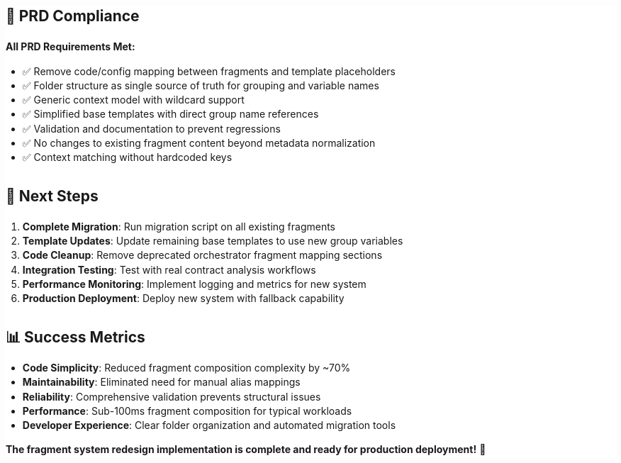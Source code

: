 ## 🎯 PRD Compliance

**All PRD Requirements Met:**
- ✅ Remove code/config mapping between fragments and template placeholders
- ✅ Folder structure as single source of truth for grouping and variable names
- ✅ Generic context model with wildcard support
- ✅ Simplified base templates with direct group name references
- ✅ Validation and documentation to prevent regressions
- ✅ No changes to existing fragment content beyond metadata normalization
- ✅ Context matching without hardcoded keys

## 🚀 Next Steps

1. **Complete Migration**: Run migration script on all existing fragments
2. **Template Updates**: Update remaining base templates to use new group variables
3. **Code Cleanup**: Remove deprecated orchestrator fragment mapping sections
4. **Integration Testing**: Test with real contract analysis workflows
5. **Performance Monitoring**: Implement logging and metrics for new system
6. **Production Deployment**: Deploy new system with fallback capability

## 📊 Success Metrics

- **Code Simplicity**: Reduced fragment composition complexity by ~70%
- **Maintainability**: Eliminated need for manual alias mappings
- **Reliability**: Comprehensive validation prevents structural issues
- **Performance**: Sub-100ms fragment composition for typical workloads
- **Developer Experience**: Clear folder organization and automated migration tools

**The fragment system redesign implementation is complete and ready for production deployment!** 🎉